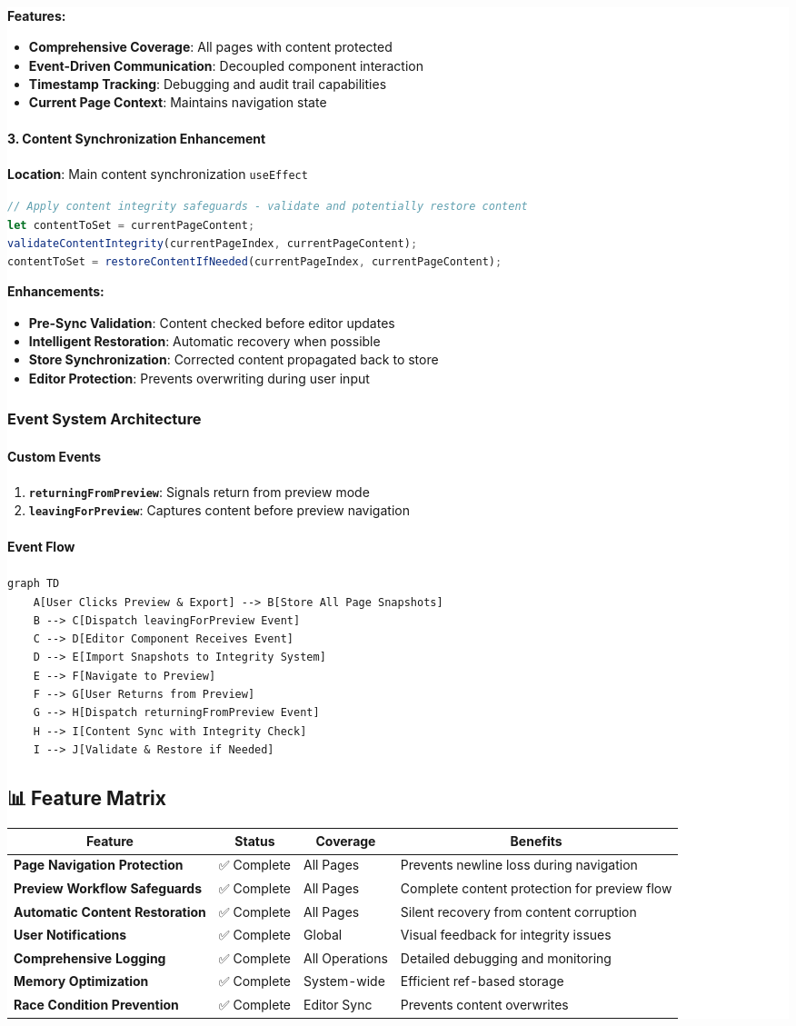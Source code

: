 **Features:**
- **Comprehensive Coverage**: All pages with content protected
- **Event-Driven Communication**: Decoupled component interaction
- **Timestamp Tracking**: Debugging and audit trail capabilities
- **Current Page Context**: Maintains navigation state

#### 3. **Content Synchronization Enhancement**
**Location**: Main content synchronization `useEffect`
```typescript
// Apply content integrity safeguards - validate and potentially restore content
let contentToSet = currentPageContent;
validateContentIntegrity(currentPageIndex, currentPageContent);
contentToSet = restoreContentIfNeeded(currentPageIndex, currentPageContent);
```

**Enhancements:**
- **Pre-Sync Validation**: Content checked before editor updates
- **Intelligent Restoration**: Automatic recovery when possible
- **Store Synchronization**: Corrected content propagated back to store
- **Editor Protection**: Prevents overwriting during user input

### Event System Architecture

#### Custom Events
1. **`returningFromPreview`**: Signals return from preview mode
2. **`leavingForPreview`**: Captures content before preview navigation

#### Event Flow
```mermaid
graph TD
    A[User Clicks Preview & Export] --> B[Store All Page Snapshots]
    B --> C[Dispatch leavingForPreview Event]
    C --> D[Editor Component Receives Event]
    D --> E[Import Snapshots to Integrity System]
    E --> F[Navigate to Preview]
    F --> G[User Returns from Preview]
    G --> H[Dispatch returningFromPreview Event]
    H --> I[Content Sync with Integrity Check]
    I --> J[Validate & Restore if Needed]
```

## 📊 Feature Matrix

| Feature | Status | Coverage | Benefits |
|---------|--------|----------|----------|
| **Page Navigation Protection** | ✅ Complete | All Pages | Prevents newline loss during navigation |
| **Preview Workflow Safeguards** | ✅ Complete | All Pages | Complete content protection for preview flow |
| **Automatic Content Restoration** | ✅ Complete | All Pages | Silent recovery from content corruption |
| **User Notifications** | ✅ Complete | Global | Visual feedback for integrity issues |
| **Comprehensive Logging** | ✅ Complete | All Operations | Detailed debugging and monitoring |
| **Memory Optimization** | ✅ Complete | System-wide | Efficient ref-based storage |
| **Race Condition Prevention** | ✅ Complete | Editor Sync | Prevents content overwrites |
